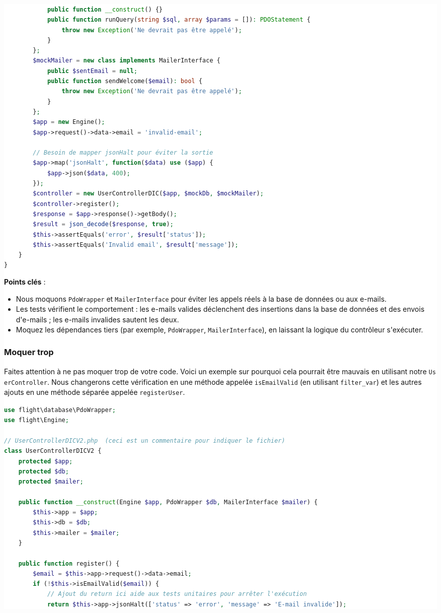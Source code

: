 ```php
			public function __construct() {}
            public function runQuery(string $sql, array $params = []): PDOStatement {
                throw new Exception('Ne devrait pas être appelé');
            }
        };
        $mockMailer = new class implements MailerInterface {
            public $sentEmail = null;
            public function sendWelcome($email): bool {
                throw new Exception('Ne devrait pas être appelé');
            }
        };
		$app = new Engine();
		$app->request()->data->email = 'invalid-email';

		// Besoin de mapper jsonHalt pour éviter la sortie
		$app->map('jsonHalt', function($data) use ($app) {
			$app->json($data, 400);
		});
        $controller = new UserControllerDIC($app, $mockDb, $mockMailer);
        $controller->register();
        $response = $app->response()->getBody();
        $result = json_decode($response, true);
        $this->assertEquals('error', $result['status']);
        $this->assertEquals('Invalid email', $result['message']);
    }
}
```

**Points clés** :
- Nous moquons `PdoWrapper` et `MailerInterface` pour éviter les appels réels à la base de données ou aux e-mails.
- Les tests vérifient le comportement : les e-mails valides déclenchent des insertions dans la base de données et des envois d'e-mails ; les e-mails invalides sautent les deux.
- Moquez les dépendances tiers (par exemple, `PdoWrapper`, `MailerInterface`), en laissant la logique du contrôleur s'exécuter.

### Moquer trop

Faites attention à ne pas moquer trop de votre code. Voici un exemple sur pourquoi cela pourrait être mauvais en utilisant notre `UserController`. Nous changerons cette vérification en une méthode appelée `isEmailValid` (en utilisant `filter_var`) et les autres ajouts en une méthode séparée appelée `registerUser`.

```php
use flight\database\PdoWrapper;
use flight\Engine;

// UserControllerDICV2.php  (ceci est un commentaire pour indiquer le fichier)
class UserControllerDICV2 {
	protected $app;
    protected $db;
    protected $mailer;

    public function __construct(Engine $app, PdoWrapper $db, MailerInterface $mailer) {
        $this->app = $app;
        $this->db = $db;
        $this->mailer = $mailer;
    }

    public function register() {
		$email = $this->app->request()->data->email;
		if (!$this->isEmailValid($email)) {
			// Ajout du return ici aide aux tests unitaires pour arrêter l'exécution
			return $this->app->jsonHalt(['status' => 'error', 'message' => 'E-mail invalide']);
```